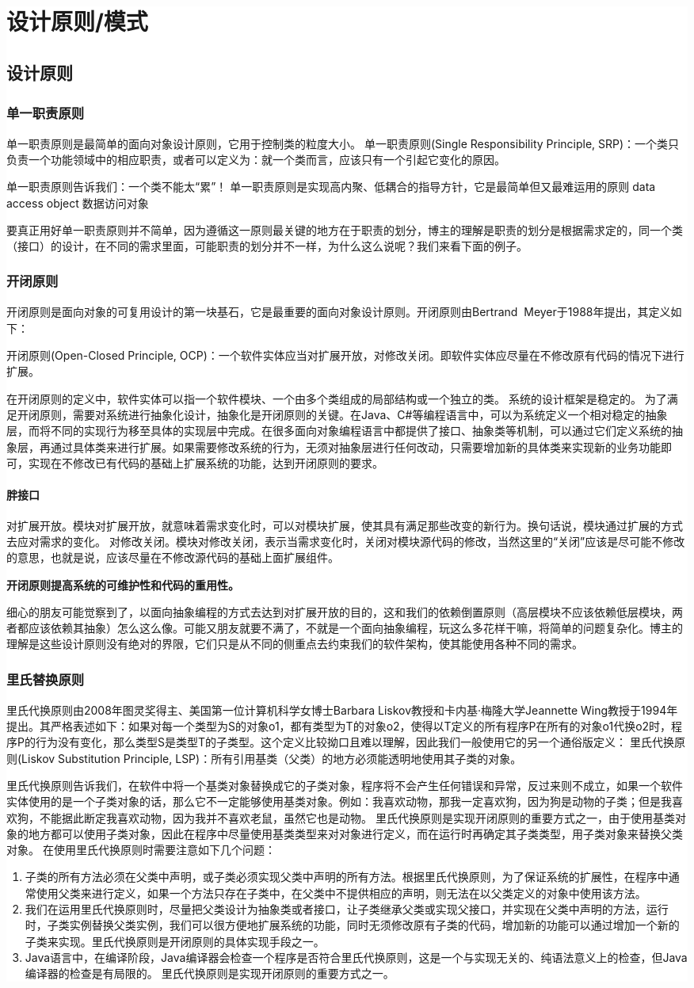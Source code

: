 # 设计原则/模式

## 设计原则

### 单一职责原则

单一职责原则是最简单的面向对象设计原则，它用于控制类的粒度大小。
单一职责原则(Single Responsibility Principle, SRP)：一个类只负责一个功能领域中的相应职责，或者可以定义为：就一个类而言，应该只有一个引起它变化的原因。

单一职责原则告诉我们：一个类不能太“累”！
单一职责原则是实现高内聚、低耦合的指导方针，它是最简单但又最难运用的原则
 data access object 数据访问对象

要真正用好单一职责原则并不简单，因为遵循这一原则最关键的地方在于职责的划分，博主的理解是职责的划分是根据需求定的，同一个类（接口）的设计，在不同的需求里面，可能职责的划分并不一样，为什么这么说呢？我们来看下面的例子。

### 开闭原则

开闭原则是面向对象的可复用设计的第一块基石，它是最重要的面向对象设计原则。开闭原则由Bertrand  Meyer于1988年提出，其定义如下：

开闭原则(Open-Closed Principle, OCP)：一个软件实体应当对扩展开放，对修改关闭。即软件实体应尽量在不修改原有代码的情况下进行扩展。

在开闭原则的定义中，软件实体可以指一个软件模块、一个由多个类组成的局部结构或一个独立的类。
系统的设计框架是稳定的。
为了满足开闭原则，需要对系统进行抽象化设计，抽象化是开闭原则的关键。在Java、C#等编程语言中，可以为系统定义一个相对稳定的抽象层，而将不同的实现行为移至具体的实现层中完成。在很多面向对象编程语言中都提供了接口、抽象类等机制，可以通过它们定义系统的抽象层，再通过具体类来进行扩展。如果需要修改系统的行为，无须对抽象层进行任何改动，只需要增加新的具体类来实现新的业务功能即可，实现在不修改已有代码的基础上扩展系统的功能，达到开闭原则的要求。

#### 胖接口
对扩展开放。模块对扩展开放，就意味着需求变化时，可以对模块扩展，使其具有满足那些改变的新行为。换句话说，模块通过扩展的方式去应对需求的变化。
对修改关闭。模块对修改关闭，表示当需求变化时，关闭对模块源代码的修改，当然这里的“关闭”应该是尽可能不修改的意思，也就是说，应该尽量在不修改源代码的基础上面扩展组件。

**开闭原则提高系统的可维护性和代码的重用性。**

细心的朋友可能觉察到了，以面向抽象编程的方式去达到对扩展开放的目的，这和我们的依赖倒置原则（高层模块不应该依赖低层模块，两者都应该依赖其抽象）怎么这么像。可能又朋友就要不满了，不就是一个面向抽象编程，玩这么多花样干嘛，将简单的问题复杂化。博主的理解是这些设计原则没有绝对的界限，它们只是从不同的侧重点去约束我们的软件架构，使其能使用各种不同的需求。

### 里氏替换原则

里氏代换原则由2008年图灵奖得主、美国第一位计算机科学女博士Barbara Liskov教授和卡内基·梅隆大学Jeannette Wing教授于1994年提出。其严格表述如下：如果对每一个类型为S的对象o1，都有类型为T的对象o2，使得以T定义的所有程序P在所有的对象o1代换o2时，程序P的行为没有变化，那么类型S是类型T的子类型。这个定义比较拗口且难以理解，因此我们一般使用它的另一个通俗版定义：
里氏代换原则(Liskov Substitution Principle, LSP)：所有引用基类（父类）的地方必须能透明地使用其子类的对象。

里氏代换原则告诉我们，在软件中将一个基类对象替换成它的子类对象，程序将不会产生任何错误和异常，反过来则不成立，如果一个软件实体使用的是一个子类对象的话，那么它不一定能够使用基类对象。例如：我喜欢动物，那我一定喜欢狗，因为狗是动物的子类；但是我喜欢狗，不能据此断定我喜欢动物，因为我并不喜欢老鼠，虽然它也是动物。
里氏代换原则是实现开闭原则的重要方式之一，由于使用基类对象的地方都可以使用子类对象，因此在程序中尽量使用基类类型来对对象进行定义，而在运行时再确定其子类类型，用子类对象来替换父类对象。
在使用里氏代换原则时需要注意如下几个问题：

1. 子类的所有方法必须在父类中声明，或子类必须实现父类中声明的所有方法。根据里氏代换原则，为了保证系统的扩展性，在程序中通常使用父类来进行定义，如果一个方法只存在子类中，在父类中不提供相应的声明，则无法在以父类定义的对象中使用该方法。
2. 我们在运用里氏代换原则时，尽量把父类设计为抽象类或者接口，让子类继承父类或实现父接口，并实现在父类中声明的方法，运行时，子类实例替换父类实例，我们可以很方便地扩展系统的功能，同时无须修改原有子类的代码，增加新的功能可以通过增加一个新的子类来实现。里氏代换原则是开闭原则的具体实现手段之一。
3. Java语言中，在编译阶段，Java编译器会检查一个程序是否符合里氏代换原则，这是一个与实现无关的、纯语法意义上的检查，但Java编译器的检查是有局限的。
里氏代换原则是实现开闭原则的重要方式之一。
